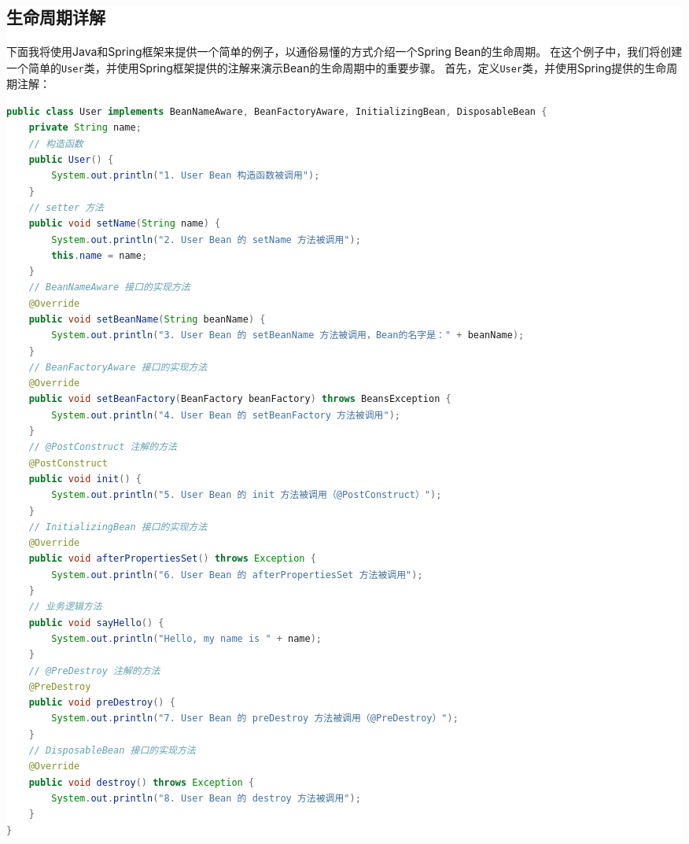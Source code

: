 ## 生命周期详解

下面我将使用Java和Spring框架来提供一个简单的例子，以通俗易懂的方式介绍一个Spring Bean的生命周期。
在这个例子中，我们将创建一个简单的`User`类，并使用Spring框架提供的注解来演示Bean的生命周期中的重要步骤。
首先，定义`User`类，并使用Spring提供的生命周期注解：

```java
public class User implements BeanNameAware, BeanFactoryAware, InitializingBean, DisposableBean {
    private String name;
    // 构造函数
    public User() {
        System.out.println("1. User Bean 构造函数被调用");
    }
    // setter 方法
    public void setName(String name) {
        System.out.println("2. User Bean 的 setName 方法被调用");
        this.name = name;
    }
    // BeanNameAware 接口的实现方法
    @Override
    public void setBeanName(String beanName) {
        System.out.println("3. User Bean 的 setBeanName 方法被调用，Bean的名字是：" + beanName);
    }
    // BeanFactoryAware 接口的实现方法
    @Override
    public void setBeanFactory(BeanFactory beanFactory) throws BeansException {
        System.out.println("4. User Bean 的 setBeanFactory 方法被调用");
    }
    // @PostConstruct 注解的方法
    @PostConstruct
    public void init() {
        System.out.println("5. User Bean 的 init 方法被调用（@PostConstruct）");
    }
    // InitializingBean 接口的实现方法
    @Override
    public void afterPropertiesSet() throws Exception {
        System.out.println("6. User Bean 的 afterPropertiesSet 方法被调用");
    }
    // 业务逻辑方法
    public void sayHello() {
        System.out.println("Hello, my name is " + name);
    }
    // @PreDestroy 注解的方法
    @PreDestroy
    public void preDestroy() {
        System.out.println("7. User Bean 的 preDestroy 方法被调用（@PreDestroy）");
    }
    // DisposableBean 接口的实现方法
    @Override
    public void destroy() throws Exception {
        System.out.println("8. User Bean 的 destroy 方法被调用");
    }
}
```
